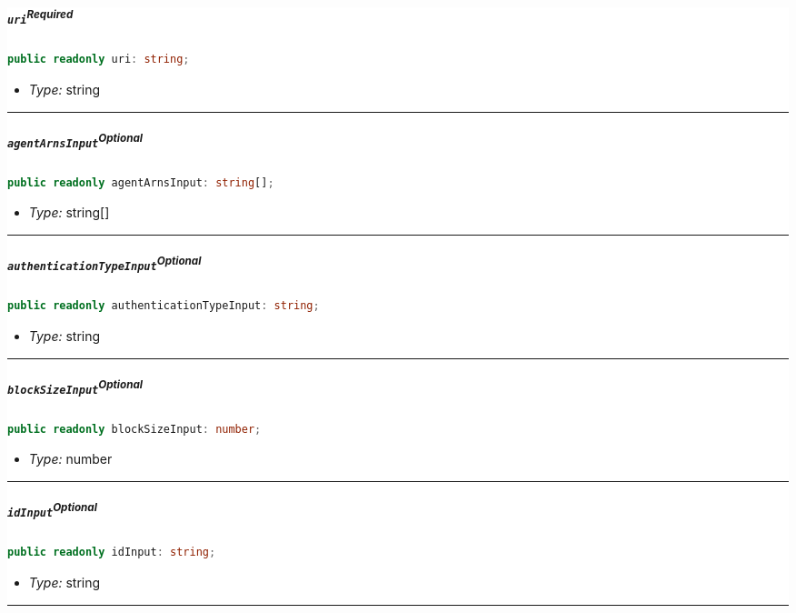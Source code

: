 
##### `uri`<sup>Required</sup> <a name="uri" id="@cdktf/aws-cdk.datasyncLocationHdfs.DatasyncLocationHdfs.property.uri"></a>

```typescript
public readonly uri: string;
```

- *Type:* string

---

##### `agentArnsInput`<sup>Optional</sup> <a name="agentArnsInput" id="@cdktf/aws-cdk.datasyncLocationHdfs.DatasyncLocationHdfs.property.agentArnsInput"></a>

```typescript
public readonly agentArnsInput: string[];
```

- *Type:* string[]

---

##### `authenticationTypeInput`<sup>Optional</sup> <a name="authenticationTypeInput" id="@cdktf/aws-cdk.datasyncLocationHdfs.DatasyncLocationHdfs.property.authenticationTypeInput"></a>

```typescript
public readonly authenticationTypeInput: string;
```

- *Type:* string

---

##### `blockSizeInput`<sup>Optional</sup> <a name="blockSizeInput" id="@cdktf/aws-cdk.datasyncLocationHdfs.DatasyncLocationHdfs.property.blockSizeInput"></a>

```typescript
public readonly blockSizeInput: number;
```

- *Type:* number

---

##### `idInput`<sup>Optional</sup> <a name="idInput" id="@cdktf/aws-cdk.datasyncLocationHdfs.DatasyncLocationHdfs.property.idInput"></a>

```typescript
public readonly idInput: string;
```

- *Type:* string

---